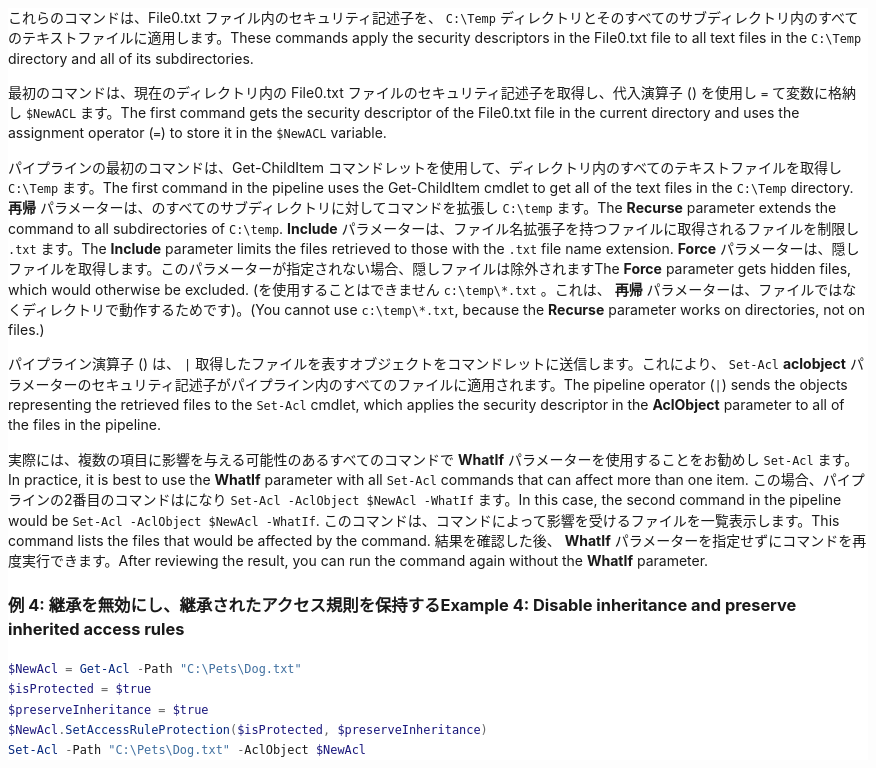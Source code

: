 <span data-ttu-id="68312-132">これらのコマンドは、File0.txt ファイル内のセキュリティ記述子を、 `C:\Temp` ディレクトリとそのすべてのサブディレクトリ内のすべてのテキストファイルに適用します。</span><span class="sxs-lookup"><span data-stu-id="68312-132">These commands apply the security descriptors in the File0.txt file to all text files in the `C:\Temp` directory and all of its subdirectories.</span></span>

<span data-ttu-id="68312-133">最初のコマンドは、現在のディレクトリ内の File0.txt ファイルのセキュリティ記述子を取得し、代入演算子 () を使用し `=` て変数に格納し `$NewACL` ます。</span><span class="sxs-lookup"><span data-stu-id="68312-133">The first command gets the security descriptor of the File0.txt file in the current directory and uses the assignment operator (`=`) to store it in the `$NewACL` variable.</span></span>

<span data-ttu-id="68312-134">パイプラインの最初のコマンドは、Get-ChildItem コマンドレットを使用して、ディレクトリ内のすべてのテキストファイルを取得し `C:\Temp` ます。</span><span class="sxs-lookup"><span data-stu-id="68312-134">The first command in the pipeline uses the Get-ChildItem cmdlet to get all of the text files in the `C:\Temp` directory.</span></span> <span data-ttu-id="68312-135">**再帰** パラメーターは、のすべてのサブディレクトリに対してコマンドを拡張し `C:\temp` ます。</span><span class="sxs-lookup"><span data-stu-id="68312-135">The **Recurse** parameter extends the command to all subdirectories of `C:\temp`.</span></span> <span data-ttu-id="68312-136">**Include** パラメーターは、ファイル名拡張子を持つファイルに取得されるファイルを制限し `.txt` ます。</span><span class="sxs-lookup"><span data-stu-id="68312-136">The **Include** parameter limits the files retrieved to those with the `.txt` file name extension.</span></span> <span data-ttu-id="68312-137">**Force** パラメーターは、隠しファイルを取得します。このパラメーターが指定されない場合、隠しファイルは除外されます</span><span class="sxs-lookup"><span data-stu-id="68312-137">The **Force** parameter gets hidden files, which would otherwise be excluded.</span></span> <span data-ttu-id="68312-138">(を使用することはできません `c:\temp\*.txt` 。これは、 **再帰** パラメーターは、ファイルではなくディレクトリで動作するためです)。</span><span class="sxs-lookup"><span data-stu-id="68312-138">(You cannot use `c:\temp\*.txt`, because the **Recurse** parameter works on directories, not on files.)</span></span>

<span data-ttu-id="68312-139">パイプライン演算子 () は、 `|` 取得したファイルを表すオブジェクトをコマンドレットに送信します。これにより、 `Set-Acl` **aclobject** パラメーターのセキュリティ記述子がパイプライン内のすべてのファイルに適用されます。</span><span class="sxs-lookup"><span data-stu-id="68312-139">The pipeline operator (`|`) sends the objects representing the retrieved files to the `Set-Acl` cmdlet, which applies the security descriptor in the **AclObject** parameter to all of the files in the pipeline.</span></span>

<span data-ttu-id="68312-140">実際には、複数の項目に影響を与える可能性のあるすべてのコマンドで **WhatIf** パラメーターを使用することをお勧めし `Set-Acl` ます。</span><span class="sxs-lookup"><span data-stu-id="68312-140">In practice, it is best to use the **WhatIf** parameter with all `Set-Acl` commands that can affect more than one item.</span></span> <span data-ttu-id="68312-141">この場合、パイプラインの2番目のコマンドはになり `Set-Acl -AclObject $NewAcl -WhatIf` ます。</span><span class="sxs-lookup"><span data-stu-id="68312-141">In this case, the second command in the pipeline would be `Set-Acl -AclObject $NewAcl -WhatIf`.</span></span> <span data-ttu-id="68312-142">このコマンドは、コマンドによって影響を受けるファイルを一覧表示します。</span><span class="sxs-lookup"><span data-stu-id="68312-142">This command lists the files that would be affected by the command.</span></span> <span data-ttu-id="68312-143">結果を確認した後、 **WhatIf** パラメーターを指定せずにコマンドを再度実行できます。</span><span class="sxs-lookup"><span data-stu-id="68312-143">After reviewing the result, you can run the command again without the **WhatIf** parameter.</span></span>

### <span data-ttu-id="68312-144">例 4: 継承を無効にし、継承されたアクセス規則を保持する</span><span class="sxs-lookup"><span data-stu-id="68312-144">Example 4: Disable inheritance and preserve inherited access rules</span></span>

```powershell
$NewAcl = Get-Acl -Path "C:\Pets\Dog.txt"
$isProtected = $true
$preserveInheritance = $true
$NewAcl.SetAccessRuleProtection($isProtected, $preserveInheritance)
Set-Acl -Path "C:\Pets\Dog.txt" -AclObject $NewAcl
```
